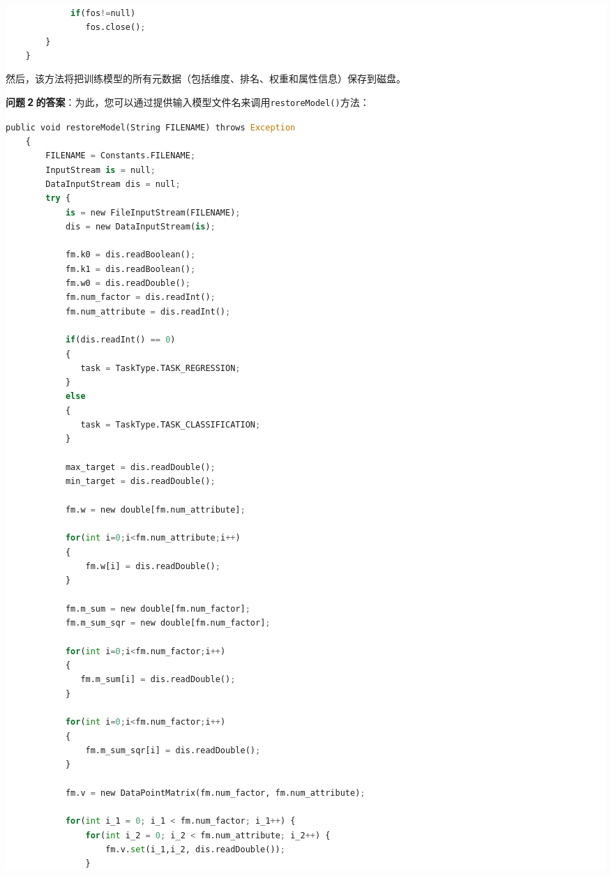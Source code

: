 ```py
             if(fos!=null)
                fos.close();
        }
    }
```

然后，该方法将把训练模型的所有元数据（包括维度、排名、权重和属性信息）保存到磁盘。

**问题 2 的答案**：为此，您可以通过提供输入模型文件名来调用`restoreModel()`方法：

```py
public void restoreModel(String FILENAME) throws Exception
    {
        FILENAME = Constants.FILENAME;
        InputStream is = null;
        DataInputStream dis = null;        
        try {      
            is = new FileInputStream(FILENAME);          
            dis = new DataInputStream(is);

            fm.k0 = dis.readBoolean();
            fm.k1 = dis.readBoolean();
            fm.w0 = dis.readDouble();
            fm.num_factor = dis.readInt();
            fm.num_attribute = dis.readInt();

            if(dis.readInt() == 0)
            {
               task = TaskType.TASK_REGRESSION;
            }
            else
            {
               task = TaskType.TASK_CLASSIFICATION;
            }

            max_target = dis.readDouble();
            min_target = dis.readDouble();

            fm.w = new double[fm.num_attribute];

            for(int i=0;i<fm.num_attribute;i++)
            {
                fm.w[i] = dis.readDouble();
            }

            fm.m_sum = new double[fm.num_factor];
            fm.m_sum_sqr = new double[fm.num_factor];

            for(int i=0;i<fm.num_factor;i++)
            {
               fm.m_sum[i] = dis.readDouble();
            }

            for(int i=0;i<fm.num_factor;i++)
            {
                fm.m_sum_sqr[i] = dis.readDouble();
            }

            fm.v = new DataPointMatrix(fm.num_factor, fm.num_attribute);

            for(int i_1 = 0; i_1 < fm.num_factor; i_1++) {
                for(int i_2 = 0; i_2 < fm.num_attribute; i_2++) {        
                    fm.v.set(i_1,i_2, dis.readDouble());
                }
```